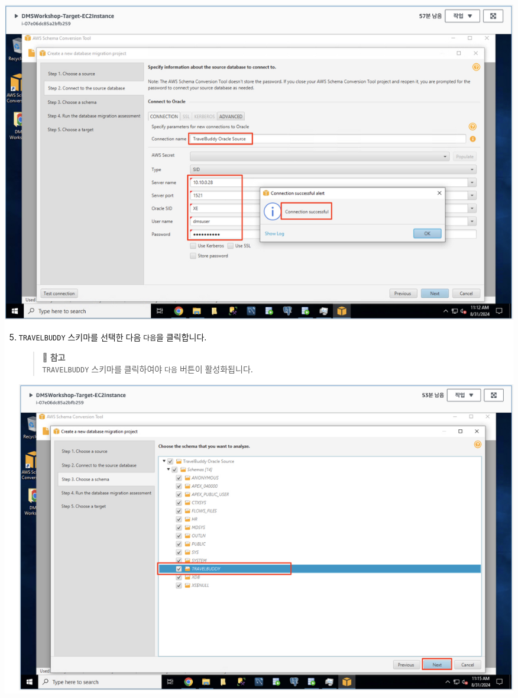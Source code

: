 
   ![SCT 오라클 TravelBuddy 소스 연결 성공](../../images/SCT-oracle-connected-with-dmsuser.png)

5. ```TRAVELBUDDY``` 스키마를 선택한 다음 ```다음```을 클릭합니다.

   > 📒 **참고**<br>
   > ```TRAVELBUDDY``` 스키마를 클릭하여야 ```다음``` 버튼이 활성화됩니다.

   ![SCT 오라클 TravelBuddy 스키마 선택](../../images/SCT-oracle-travelbuddy-schema.png)
